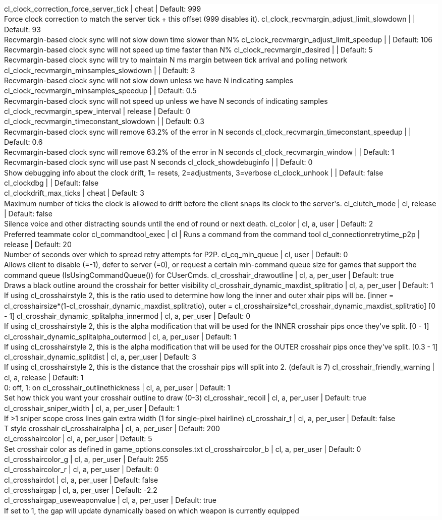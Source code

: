 cl_clock_correction_force_server_tick | cheat | Default: 999<br>Force clock correction to match the server tick + this offset (999 disables it).
cl_clock_recvmargin_adjust_limit_slowdown |  | Default: 93<br>Recvmargin-based clock sync will not slow down time slower than N%
cl_clock_recvmargin_adjust_limit_speedup |  | Default: 106<br>Recvmargin-based clock sync will not speed up time faster than N%
cl_clock_recvmargin_desired |  | Default: 5<br>Recvmargin-based clock sync will try to maintain N ms margin between tick arrival and polling network
cl_clock_recvmargin_minsamples_slowdown |  | Default: 3<br>Recvmargin-based clock sync will not slow down unless we have N indicating samples
cl_clock_recvmargin_minsamples_speedup |  | Default: 0.5<br>Recvmargin-based clock sync will not speed up unless we have N seconds of indicating samples
cl_clock_recvmargin_spew_interval | release | Default: 0<br>
cl_clock_recvmargin_timeconstant_slowdown |  | Default: 0.3<br>Recvmargin-based clock sync will remove 63.2% of the error in N seconds
cl_clock_recvmargin_timeconstant_speedup |  | Default: 0.6<br>Recvmargin-based clock sync will remove 63.2% of the error in N seconds
cl_clock_recvmargin_window |  | Default: 1<br>Recvmargin-based clock sync will use past N seconds
cl_clock_showdebuginfo |  | Default: 0<br>Show debugging info about the clock drift, 1= resets, 2=adjustments, 3=verbose
cl_clock_unhook |  | Default: false<br>
cl_clockdbg |  | Default: false<br>
cl_clockdrift_max_ticks | cheat | Default: 3<br>Maximum number of ticks the clock is allowed to drift before the client snaps its clock to the server's.
cl_clutch_mode | cl, release | Default: false<br>Silence voice and other distracting sounds until the end of round or next death.
cl_color | cl, a, user | Default: 2<br>Preferred teammate color
cl_commandtool_exec | cl | Runs a command from the command tool
cl_connectionretrytime_p2p | release | Default: 20<br>Number of seconds over which to spread retry attempts for P2P.
cl_cq_min_queue | cl, user | Default: 0<br>Allows client to disable (=-1), defer to server (=0), or request a certain min-command queue size for games that support the command queue (IsUsingCommandQueue()) for CUserCmds.
cl_crosshair_drawoutline | cl, a, per_user | Default: true<br>Draws a black outline around the crosshair for better visibility
cl_crosshair_dynamic_maxdist_splitratio | cl, a, per_user | Default: 1<br>If using cl_crosshairstyle 2, this is the ratio used to determine how long the inner and outer xhair pips will be. \[inner = cl_crosshairsize*(1-cl_crosshair_dynamic_maxdist_splitratio), outer = cl_crosshairsize*cl_crosshair_dynamic_maxdist_splitratio\]  \[0 - 1\]
cl_crosshair_dynamic_splitalpha_innermod | cl, a, per_user | Default: 0<br>If using cl_crosshairstyle 2, this is the alpha modification that will be used for the INNER crosshair pips once they've split. \[0 - 1\]
cl_crosshair_dynamic_splitalpha_outermod | cl, a, per_user | Default: 1<br>If using cl_crosshairstyle 2, this is the alpha modification that will be used for the OUTER crosshair pips once they've split. \[0.3 - 1\]
cl_crosshair_dynamic_splitdist | cl, a, per_user | Default: 3<br>If using cl_crosshairstyle 2, this is the distance that the crosshair pips will split into 2. (default is 7)
cl_crosshair_friendly_warning | cl, a, release | Default: 1<br>0: off, 1: on
cl_crosshair_outlinethickness | cl, a, per_user | Default: 1<br>Set how thick you want your crosshair outline to draw (0-3)
cl_crosshair_recoil | cl, a, per_user | Default: true<br>
cl_crosshair_sniper_width | cl, a, per_user | Default: 1<br>If &gt;1 sniper scope cross lines gain extra width (1 for single-pixel hairline)
cl_crosshair_t | cl, a, per_user | Default: false<br>T style crosshair
cl_crosshairalpha | cl, a, per_user | Default: 200<br>
cl_crosshaircolor | cl, a, per_user | Default: 5<br>Set crosshair color as defined in game_options.consoles.txt
cl_crosshaircolor_b | cl, a, per_user | Default: 0<br>
cl_crosshaircolor_g | cl, a, per_user | Default: 255<br>
cl_crosshaircolor_r | cl, a, per_user | Default: 0<br>
cl_crosshairdot | cl, a, per_user | Default: false<br>
cl_crosshairgap | cl, a, per_user | Default: -2.2<br>
cl_crosshairgap_useweaponvalue | cl, a, per_user | Default: true<br>If set to 1, the gap will update dynamically based on which weapon is currently equipped